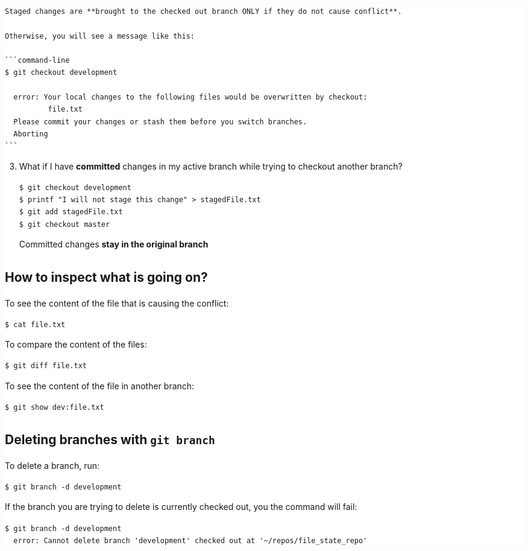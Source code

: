     Staged changes are **brought to the checked out branch ONLY if they do not cause conflict**.

    Otherwise, you will see a message like this:

    ```command-line
    $ git checkout development

      error: Your local changes to the following files would be overwritten by checkout:
              file.txt
      Please commit your changes or stash them before you switch branches.
      Aborting
    ```

3. What if I have **committed** changes in my active branch while trying to checkout another branch?

    ```command-line
    $ git checkout development
    $ printf "I will not stage this change" > stagedFile.txt
    $ git add stagedFile.txt
    $ git checkout master
    ```

    Committed changes **stay in the original branch**

## How to inspect what is going on?

To see the content of the file that is causing the conflict:

```command-line
$ cat file.txt
```

To compare the content of the files:

```command-linen
$ git diff file.txt
```

To see the content of the file in another branch:

```command-linen
$ git show dev:file.txt
```

## Deleting branches with `git branch`

To delete a branch, run:

```command-line
$ git branch -d development
```

If the branch you are trying to delete is currently checked out, you the command will fail:

```command-line
$ git branch -d development
  error: Cannot delete branch 'development' checked out at '~/repos/file_state_repo'
```

